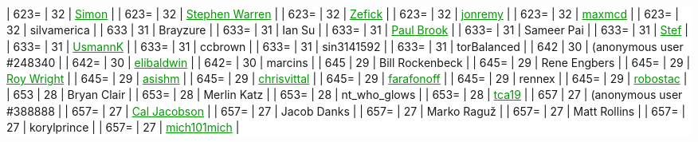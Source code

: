 | 623= | 32 | <a href="https://github.com/simonhessner" style="color: #009900;">Simon</a> |
| 623= | 32 | <a href="https://github.com/swarren" style="color: #009900;">Stephen Warren</a> |
| 623= | 32 | <a href="https://github.com/Zefick" style="color: #009900;">Zefick</a> |
| 623= | 32 | <a href="https://github.com/jonremy" style="color: #009900;">jonremy</a> |
| 623= | 32 | <a href="https://github.com/maxmcd" style="color: #009900;">maxmcd</a> |
| 623= | 32 | silvamerica |
| 633 | 31 | Brayzure |
| 633= | 31 | Ian Su |
| 633= | 31 | <a href="https://github.com/pbrook" style="color: #009900;">Paul Brook</a> |
| 633= | 31 | Sameer Pai |
| 633= | 31 | <a href="https://github.com/stefsiekman" style="color: #009900;">Stef</a> |
| 633= | 31 | <a href="https://github.com/UsmannK" style="color: #009900;">UsmannK</a> |
| 633= | 31 | ccbrown |
| 633= | 31 | sin3141592 |
| 633= | 31 | torBalanced |
| 642 | 30 | (anonymous user #248340 |
| 642= | 30 | <a href="https://github.com/elibaldwin" style="color: #009900;">elibaldwin</a> |
| 642= | 30 | marcins  |
| 645 | 29 | Bill Rockenbeck |
| 645= | 29 | Rene Engbers  |
| 645= | 29 | <a href="https://github.com/roywright" style="color: #009900;">Roy Wright</a> |
| 645= | 29 | <a href="https://github.com/asishm" style="color: #009900;">asishm</a> |
| 645= | 29 | <a href="https://github.com/chrisvittal" style="color: #009900;">chrisvittal</a> |
| 645= | 29 | <a href="https://github.com/farafonoff" style="color: #009900;">farafonoff</a> |
| 645= | 29 | rennex |
| 645= | 29 | <a href="https://github.com/robostac" style="color: #009900;">robostac</a> |
| 653 | 28 | Bryan Clair |
| 653= | 28 | Merlin Katz |
| 653= | 28 | nt_who_glows  |
| 653= | 28 | <a href="https://github.com/tca19" style="color: #009900;">tca19</a> |
| 657 | 27 | (anonymous user #388888 |
| 657= | 27 | <a href="https://github.com/cj81499" style="color: #009900;">Cal Jacobson</a> |
| 657= | 27 | Jacob Danks |
| 657= | 27 | Marko Raguž |
| 657= | 27 | Matt Rollins |
| 657= | 27 | korylprince  |
| 657= | 27 | <a href="https://github.com/mich101mich" style="color: #009900;">mich101mich</a> |